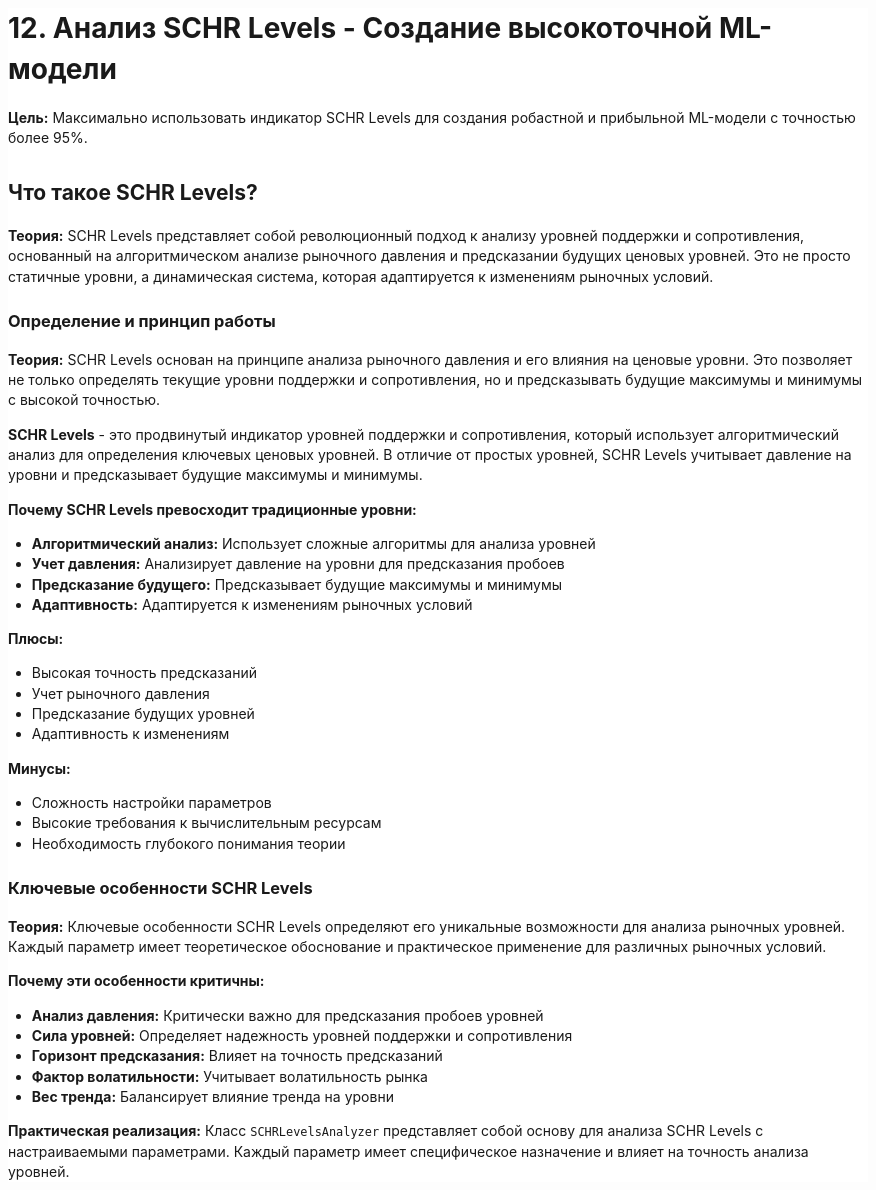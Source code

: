 # 12. Анализ SCHR Levels - Создание высокоточной ML-модели

**Цель:** Максимально использовать индикатор SCHR Levels для создания робастной и прибыльной ML-модели с точностью более 95%.

## Что такое SCHR Levels?

**Теория:** SCHR Levels представляет собой революционный подход к анализу уровней поддержки и сопротивления, основанный на алгоритмическом анализе рыночного давления и предсказании будущих ценовых уровней. Это не просто статичные уровни, а динамическая система, которая адаптируется к изменениям рыночных условий.

### Определение и принцип работы

**Теория:** SCHR Levels основан на принципе анализа рыночного давления и его влияния на ценовые уровни. Это позволяет не только определять текущие уровни поддержки и сопротивления, но и предсказывать будущие максимумы и минимумы с высокой точностью.

**SCHR Levels** - это продвинутый индикатор уровней поддержки и сопротивления, который использует алгоритмический анализ для определения ключевых ценовых уровней. В отличие от простых уровней, SCHR Levels учитывает давление на уровни и предсказывает будущие максимумы и минимумы.

**Почему SCHR Levels превосходит традиционные уровни:**
- **Алгоритмический анализ:** Использует сложные алгоритмы для анализа уровней
- **Учет давления:** Анализирует давление на уровни для предсказания пробоев
- **Предсказание будущего:** Предсказывает будущие максимумы и минимумы
- **Адаптивность:** Адаптируется к изменениям рыночных условий

**Плюсы:**
- Высокая точность предсказаний
- Учет рыночного давления
- Предсказание будущих уровней
- Адаптивность к изменениям

**Минусы:**
- Сложность настройки параметров
- Высокие требования к вычислительным ресурсам
- Необходимость глубокого понимания теории

### Ключевые особенности SCHR Levels

**Теория:** Ключевые особенности SCHR Levels определяют его уникальные возможности для анализа рыночных уровней. Каждый параметр имеет теоретическое обоснование и практическое применение для различных рыночных условий.

**Почему эти особенности критичны:**
- **Анализ давления:** Критически важно для предсказания пробоев уровней
- **Сила уровней:** Определяет надежность уровней поддержки и сопротивления
- **Горизонт предсказания:** Влияет на точность предсказаний
- **Фактор волатильности:** Учитывает волатильность рынка
- **Вес тренда:** Балансирует влияние тренда на уровни

**Практическая реализация:** Класс `SCHRLevelsAnalyzer` представляет собой основу для анализа SCHR Levels с настраиваемыми параметрами. Каждый параметр имеет специфическое назначение и влияет на точность анализа уровней.
